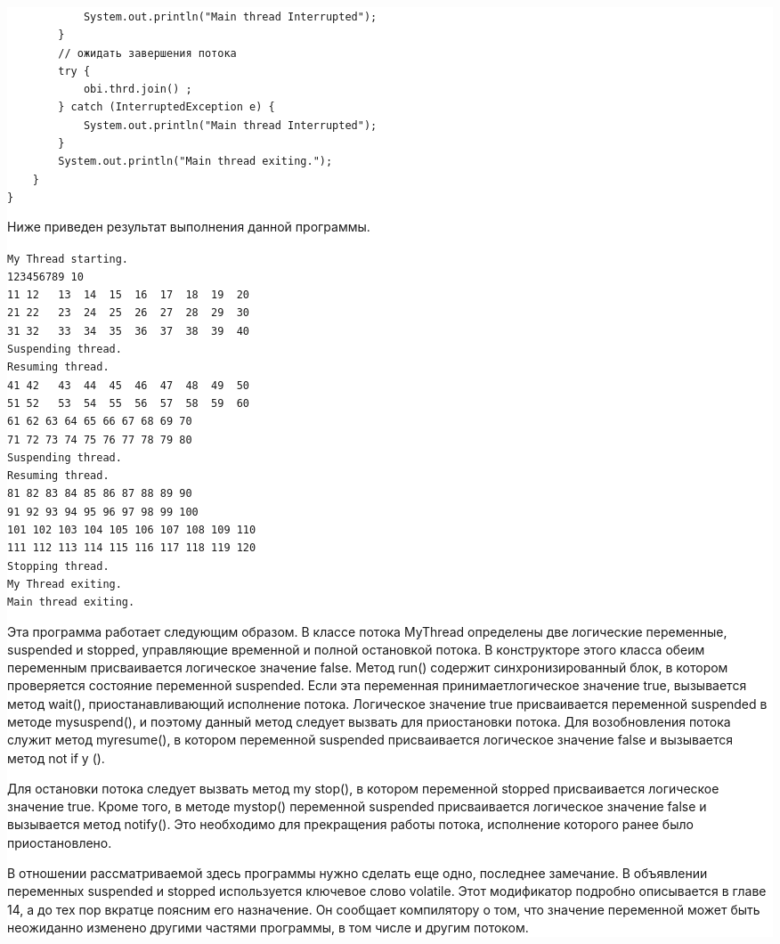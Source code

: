 ```
            System.out.println("Main thread Interrupted");
        }
        // ожидать завершения потока
        try {
            obi.thrd.join() ;
        } catch (InterruptedException e) {
            System.out.println("Main thread Interrupted");
        }
        System.out.println("Main thread exiting.");
    }
}
```
Ниже приведен результат выполнения данной программы.
```
My Thread starting.
123456789 10
11 12   13  14  15  16  17  18  19  20
21 22   23  24  25  26  27  28  29  30
31 32   33  34  35  36  37  38  39  40
Suspending thread.
Resuming thread.
41 42   43  44  45  46  47  48  49  50
51 52   53  54  55  56  57  58  59  60
61 62 63 64 65 66 67 68 69 70
71 72 73 74 75 76 77 78 79 80
Suspending thread.
Resuming thread.
81 82 83 84 85 86 87 88 89 90
91 92 93 94 95 96 97 98 99 100
101 102 103 104 105 106 107 108 109 110
111 112 113 114 115 116 117 118 119 120
Stopping thread.
My Thread exiting.
Main thread exiting.
```
Эта программа работает следующим образом. В классе потока MyThread определены две логические переменные, suspended и stopped, управляющие временной и полной остановкой потока. В конструкторе этого класса обеим переменным присваивается логическое значение false. Метод run() содержит синхронизированный блок, в котором проверяется состояние переменной suspended. Если эта переменная принимаетлогическое значение true, вызывается метод wait(), приостанавливающий исполнение потока. Логическое значение true присваивается переменной suspended в методе mysuspend(), и поэтому данный метод следует вызвать для приостановки потока. Для возобновления потока служит метод myresume(), в котором переменной suspended присваивается логическое значение false и вызывается метод not if у ().

Для остановки потока следует вызвать метод my stop(), в котором переменной stopped присваивается логическое значение true. Кроме того, в методе mystop() переменной suspended присваивается логическое значение false и вызывается метод notify(). Это необходимо для прекращения работы потока, исполнение которого ранее было приостановлено.

В отношении рассматриваемой здесь программы нужно сделать еще одно, последнее замечание. В объявлении переменных suspended и stopped используется ключевое слово volatile. Этот модификатор подробно описывается в главе 14, а до тех пор вкратце поясним его назначение. Он сообщает компилятору о том, что значение переменной может быть неожиданно изменено другими частями программы, в том числе и другим потоком.

